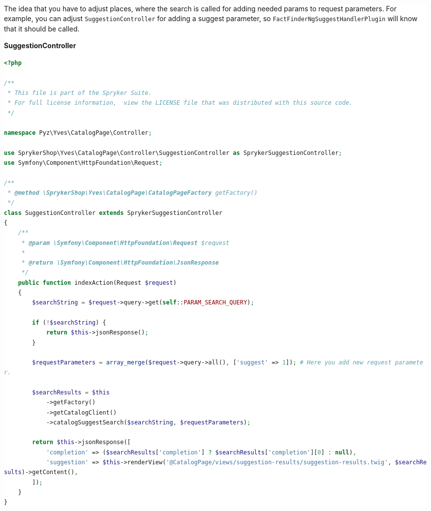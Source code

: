 The idea that you have to adjust places, where the search is called for adding needed params to request parameters. For example, you can adjust `SuggestionController` for adding a suggest parameter, so `FactFinderNgSuggestHandlerPlugin` will know that it should be called.

**SuggestionController**

```php
<?php

/**
 * This file is part of the Spryker Suite.
 * For full license information,  view the LICENSE file that was distributed with this source code.
 */

namespace Pyz\Yves\CatalogPage\Controller;

use SprykerShop\Yves\CatalogPage\Controller\SuggestionController as SprykerSuggestionController;
use Symfony\Component\HttpFoundation\Request;

/**
 * @method \SprykerShop\Yves\CatalogPage\CatalogPageFactory getFactory()
 */
class SuggestionController extends SprykerSuggestionController
{
    /**
     * @param \Symfony\Component\HttpFoundation\Request $request
     *
     * @return \Symfony\Component\HttpFoundation\JsonResponse
     */
    public function indexAction(Request $request)
    {
        $searchString = $request->query->get(self::PARAM_SEARCH_QUERY);

        if (!$searchString) {
            return $this->jsonResponse();
        }

        $requestParameters = array_merge($request->query->all(), ['suggest' => 1]); # Here you add new request parameter.

        $searchResults = $this
            ->getFactory()
            ->getCatalogClient()
            ->catalogSuggestSearch($searchString, $requestParameters);

        return $this->jsonResponse([
            'completion' => ($searchResults['completion'] ? $searchResults['completion'][0] : null),
            'suggestion' => $this->renderView('@CatalogPage/views/suggestion-results/suggestion-results.twig', $searchResults)->getContent(),
        ]);
    }
}
```
